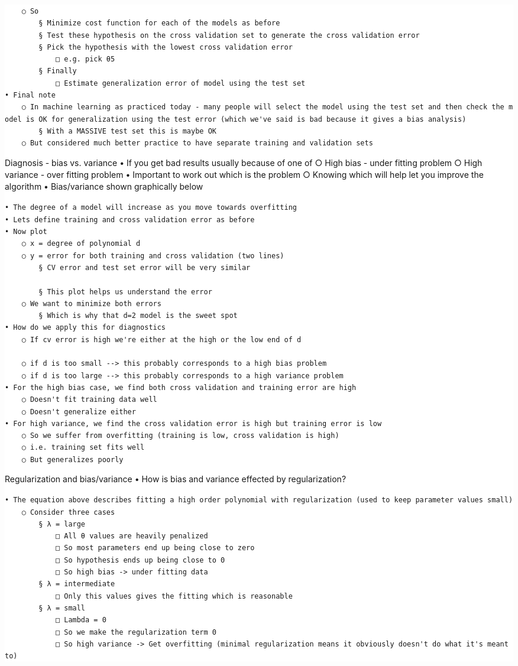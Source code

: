 		○ So 
			§ Minimize cost function for each of the models as before 
			§ Test these hypothesis on the cross validation set to generate the cross validation error
			§ Pick the hypothesis with the lowest cross validation error
				□ e.g. pick θ5
			§ Finally
				□ Estimate generalization error of model using the test set
	• Final note
		○ In machine learning as practiced today - many people will select the model using the test set and then check the model is OK for generalization using the test error (which we've said is bad because it gives a bias analysis)
			§ With a MASSIVE test set this is maybe OK
		○ But considered much better practice to have separate training and validation sets
Diagnosis - bias vs. variance
	• If you get bad results usually because of one of
		○ High bias - under fitting problem
		○ High variance - over fitting problem
	• Important to work out which is the problem
		○ Knowing which will help let you improve the algorithm
	• Bias/variance shown graphically below

	• The degree of a model will increase as you move towards overfitting
	• Lets define training and cross validation error as before
	• Now plot 
		○ x = degree of polynomial d
		○ y = error for both training and cross validation (two lines)
			§ CV error and test set error will be very similar 
			
			§ This plot helps us understand the error
		○ We want to minimize both errors
			§ Which is why that d=2 model is the sweet spot
	• How do we apply this for diagnostics
		○ If cv error is high we're either at the high or the low end of d
		
		○ if d is too small --> this probably corresponds to a high bias problem
		○ if d is too large --> this probably corresponds to a high variance problem
	• For the high bias case, we find both cross validation and training error are high
		○ Doesn't fit training data well
		○ Doesn't generalize either
	• For high variance, we find the cross validation error is high but training error is low
		○ So we suffer from overfitting (training is low, cross validation is high)
		○ i.e. training set fits well
		○ But generalizes poorly
Regularization and bias/variance
	• How is bias and variance effected by regularization?

	• The equation above describes fitting a high order polynomial with regularization (used to keep parameter values small)
		○ Consider three cases
			§ λ = large
				□ All θ values are heavily penalized
				□ So most parameters end up being close to zero
				□ So hypothesis ends up being close to 0
				□ So high bias -> under fitting data
			§ λ = intermediate
				□ Only this values gives the fitting which is reasonable
			§ λ = small
				□ Lambda = 0
				□ So we make the regularization term 0
				□ So high variance -> Get overfitting (minimal regularization means it obviously doesn't do what it's meant to)
